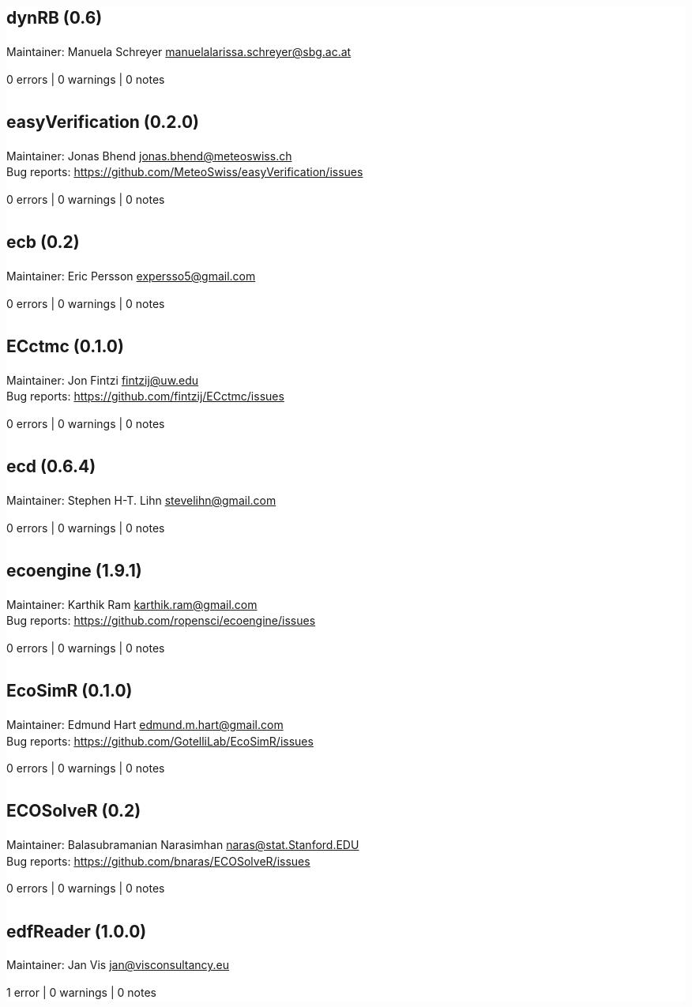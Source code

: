 ## dynRB (0.6)
Maintainer: Manuela Schreyer <manuelalarissa.schreyer@sbg.ac.at>

0 errors | 0 warnings | 0 notes

## easyVerification (0.2.0)
Maintainer: Jonas Bhend <jonas.bhend@meteoswiss.ch>  
Bug reports: https://github.com/MeteoSwiss/easyVerification/issues

0 errors | 0 warnings | 0 notes

## ecb (0.2)
Maintainer: Eric Persson <expersso5@gmail.com>

0 errors | 0 warnings | 0 notes

## ECctmc (0.1.0)
Maintainer: Jon Fintzi <fintzij@uw.edu>  
Bug reports: https://github.com/fintzij/ECctmc/issues

0 errors | 0 warnings | 0 notes

## ecd (0.6.4)
Maintainer: Stephen H-T. Lihn <stevelihn@gmail.com>

0 errors | 0 warnings | 0 notes

## ecoengine (1.9.1)
Maintainer: Karthik Ram <karthik.ram@gmail.com>  
Bug reports: https://github.com/ropensci/ecoengine/issues

0 errors | 0 warnings | 0 notes

## EcoSimR (0.1.0)
Maintainer: Edmund Hart <edmund.m.hart@gmail.com>  
Bug reports: https://github.com/GotelliLab/EcoSimR/issues

0 errors | 0 warnings | 0 notes

## ECOSolveR (0.2)
Maintainer: Balasubramanian Narasimhan <naras@stat.Stanford.EDU>  
Bug reports: https://github.com/bnaras/ECOSolveR/issues

0 errors | 0 warnings | 0 notes

## edfReader (1.0.0)
Maintainer: Jan Vis <jan@visconsultancy.eu>

1 error  | 0 warnings | 0 notes
